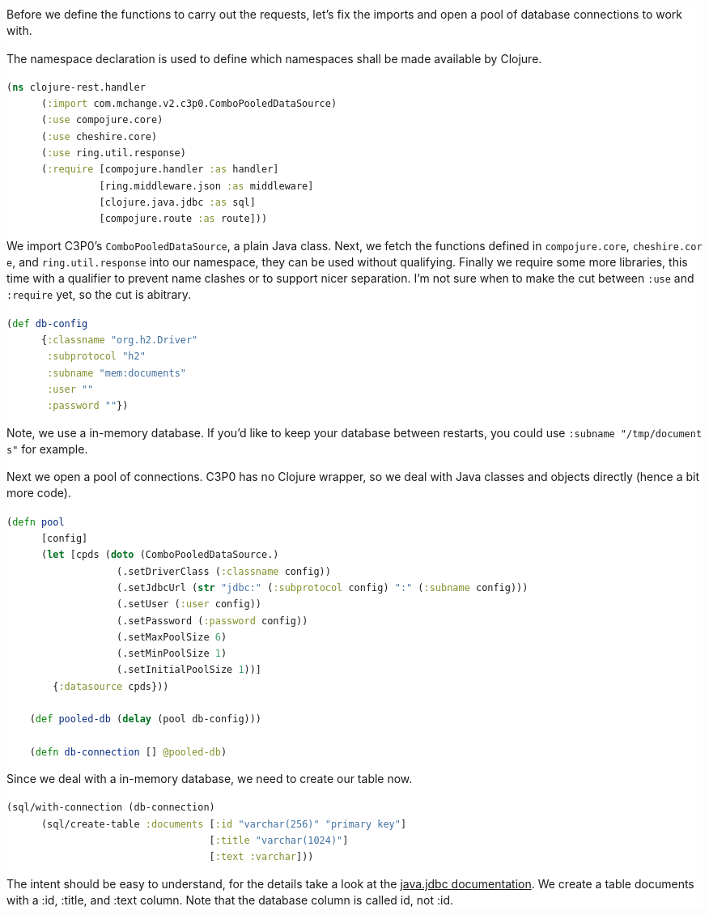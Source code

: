 Before we define the functions to carry out the requests, let’s fix the imports and open a pool of database connections to work with.

The namespace declaration is used to define which namespaces shall be made available by Clojure.
```clojure
(ns clojure-rest.handler
      (:import com.mchange.v2.c3p0.ComboPooledDataSource)
      (:use compojure.core)
      (:use cheshire.core)
      (:use ring.util.response)
      (:require [compojure.handler :as handler]
                [ring.middleware.json :as middleware]
                [clojure.java.jdbc :as sql]
                [compojure.route :as route]))
```
We import C3P0’s `ComboPooledDataSource`, a plain Java class. Next, we fetch the functions defined in `compojure.core`, `cheshire.core`, and `ring.util.response` into our namespace, they can be used without qualifying. Finally we require some more libraries, this time with a qualifier to prevent name clashes or to support nicer separation. I’m not sure when to make the cut between `:use` and `:require` yet, so the cut is abitrary.
```clojure
(def db-config
      {:classname "org.h2.Driver"
       :subprotocol "h2"
       :subname "mem:documents"
       :user ""
       :password ""})
```	   
Note, we use a in-memory database. If you’d like to keep your database between restarts, you could use `:subname "/tmp/documents"` for example.

Next we open a pool of connections. C3P0 has no Clojure wrapper, so we deal with Java classes and objects directly (hence a bit more code).
```clojure
(defn pool
      [config]
      (let [cpds (doto (ComboPooledDataSource.)
                   (.setDriverClass (:classname config))
                   (.setJdbcUrl (str "jdbc:" (:subprotocol config) ":" (:subname config)))
                   (.setUser (:user config))
                   (.setPassword (:password config))
                   (.setMaxPoolSize 6)
                   (.setMinPoolSize 1)
                   (.setInitialPoolSize 1))]
        {:datasource cpds}))

    (def pooled-db (delay (pool db-config)))

    (defn db-connection [] @pooled-db)
```	
Since we deal with a in-memory database, we need to create our table now.
```clojure
(sql/with-connection (db-connection)
      (sql/create-table :documents [:id "varchar(256)" "primary key"]
                                   [:title "varchar(1024)"]
                                   [:text :varchar]))
```
The intent should be easy to understand, for the details take a look at the <a href="https://clojure.github.com/java.jdbc/">java.jdbc documentation</a>. We create a table documents with a :id, :title, and :text column. Note that the database column is called id, not :id.
